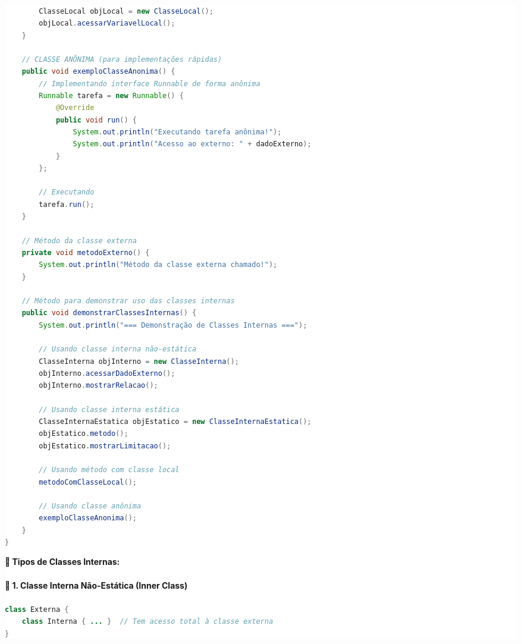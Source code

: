 ```java
        ClasseLocal objLocal = new ClasseLocal();
        objLocal.acessarVariavelLocal();
    }
    
    // CLASSE ANÔNIMA (para implementações rápidas)
    public void exemploClasseAnonima() {
        // Implementando interface Runnable de forma anônima
        Runnable tarefa = new Runnable() {
            @Override
            public void run() {
                System.out.println("Executando tarefa anônima!");
                System.out.println("Acesso ao externo: " + dadoExterno);
            }
        };
        
        // Executando
        tarefa.run();
    }
    
    // Método da classe externa
    private void metodoExterno() {
        System.out.println("Método da classe externa chamado!");
    }
    
    // Método para demonstrar uso das classes internas
    public void demonstrarClassesInternas() {
        System.out.println("=== Demonstração de Classes Internas ===");
        
        // Usando classe interna não-estática
        ClasseInterna objInterno = new ClasseInterna();
        objInterno.acessarDadoExterno();
        objInterno.mostrarRelacao();
        
        // Usando classe interna estática
        ClasseInternaEstatica objEstatico = new ClasseInternaEstatica();
        objEstatico.metodo();
        objEstatico.mostrarLimitacao();
        
        // Usando método com classe local
        metodoComClasseLocal();
        
        // Usando classe anônima
        exemploClasseAnonima();
    }
}
```

**📝 Tipos de Classes Internas:**

#### **🔹 1. Classe Interna Não-Estática (Inner Class)**
```java
class Externa {
    class Interna { ... }  // Tem acesso total à classe externa
}
```

